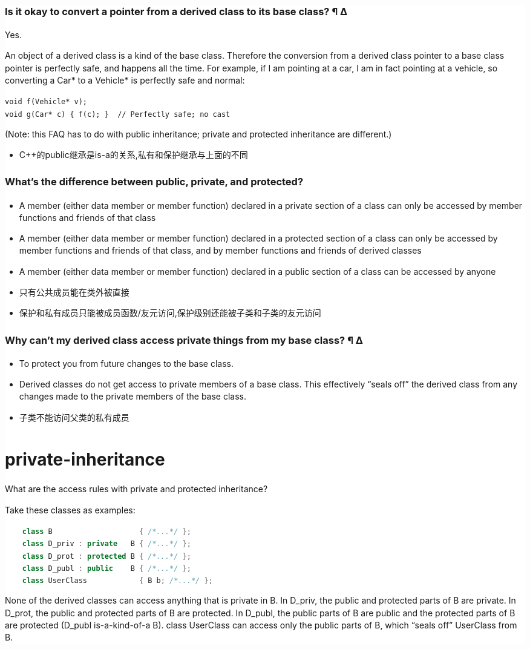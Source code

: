 ### Is it okay to convert a pointer from a derived class to its base class? ¶ Δ

Yes.

An object of a derived class is a kind of the base class. Therefore the conversion from a derived class pointer to a base class pointer is perfectly safe, and happens all the time. For example, if I am pointing at a car, I am in fact pointing at a vehicle, so converting a Car* to a Vehicle* is perfectly safe and normal:

    void f(Vehicle* v);
    void g(Car* c) { f(c); }  // Perfectly safe; no cast

(Note: this FAQ has to do with public inheritance; private and protected inheritance are different.)
- C++的public继承是is-a的关系,私有和保护继承与上面的不同

### What’s the difference between public, private, and protected?

- A member (either data member or member function) declared in a private section of a class can only 
	be accessed by member functions and friends of that class

- A member (either data member or member function) declared in a protected section of a class can only 
	be accessed by member functions and friends of that class, and by member functions and friends of derived classes

- A member (either data member or member function) declared in a public section of a class can be accessed by anyone

- 只有公共成员能在类外被直接
- 保护和私有成员只能被成员函数/友元访问,保护级别还能被子类和子类的友元访问

### Why can’t my derived class access private things from my base class? ¶ Δ

- To protect you from future changes to the base class.

- Derived classes do not get access to private members of a base class. This effectively “seals off” the derived class from any changes made to the private members of the base class.

- 子类不能访问父类的私有成员

# private-inheritance

What are the access rules with private and protected inheritance?  

Take these classes as examples:
```c++
    class B                    { /*...*/ };
    class D_priv : private   B { /*...*/ };
    class D_prot : protected B { /*...*/ };
    class D_publ : public    B { /*...*/ };
    class UserClass            { B b; /*...*/ };
```
None of the derived classes can access anything that is private in B. In D_priv, the public and protected parts of B are private. In D_prot, the public and protected parts of B are protected. In D_publ, the public parts of B are public and the protected parts of B are protected (D_publ is-a-kind-of-a B). class UserClass can access only the public parts of B, which “seals off” UserClass from B.
